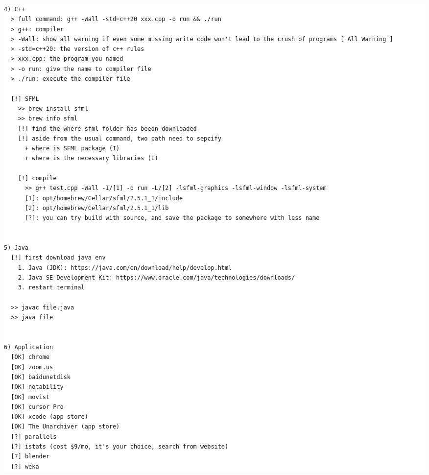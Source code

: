 
    4) C++
      > full command: g++ -Wall -std=c++20 xxx.cpp -o run && ./run
      > g++: compiler
      > -Wall: show all warning if even some missing write code won't lead to the crush of programs [ All Warning ]
      > -std=c++20: the version of c++ rules
      > xxx.cpp: the program you named
      > -o run: give the name to compiler file
      > ./run: execute the compiler file

      [!] SFML 
        >> brew install sfml
        >> brew info sfml
        [!] find the where sfml folder has beedn downloaded
        [!] aside from the usual command, two path need to sepcify
          + where is SFML package (I)
          + where is the necessary libraries (L)

        [!] compile
          >> g++ test.cpp -Wall -I/[1] -o run -L/[2] -lsfml-graphics -lsfml-window -lsfml-system
          [1]: opt/homebrew/Cellar/sfml/2.5.1_1/include
          [2]: opt/homebrew/Cellar/sfml/2.5.1_1/lib
          [?]: you can try build with source, and save the package to somewhere with less name
     
    
    5) Java
      [!] first download java env
        1. Java (JDK): https://java.com/en/download/help/develop.html
        2. Java SE Development Kit: https://www.oracle.com/java/technologies/downloads/
        3. restart terminal
      
      >> javac file.java
      >> java file


    6) Application
      [OK] chrome
      [OK] zoom.us
      [OK] baidunetdisk
      [OK] notability
      [OK] movist
      [OK] cursor Pro
      [OK] xcode (app store)
      [OK] The Unarchiver (app store)
      [?] parallels
      [?] istats (cost $9/mo, it's your choice, search from website)
      [?] blender
      [?] weka



